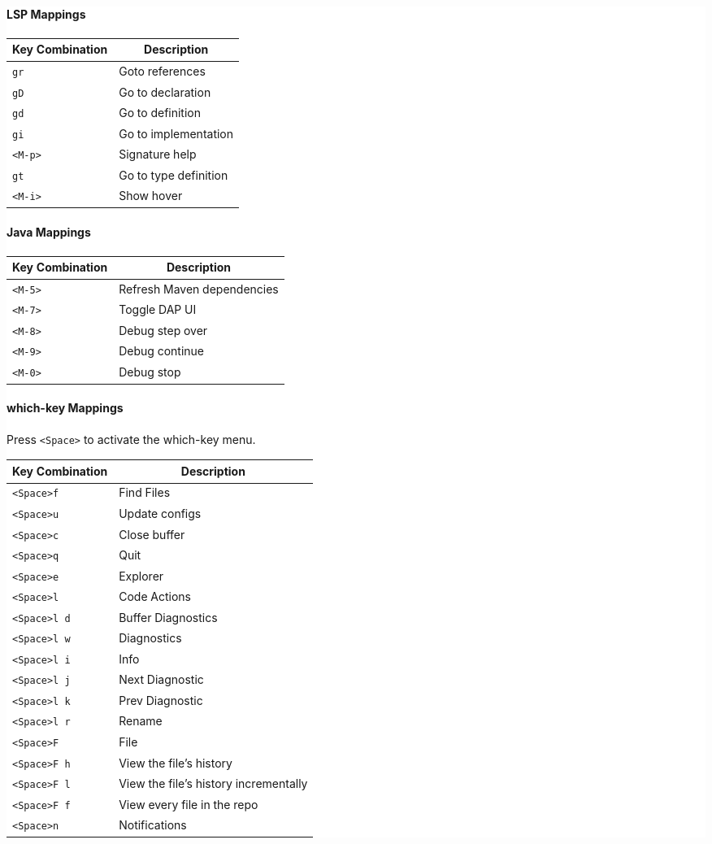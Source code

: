#### LSP Mappings

| Key Combination | Description           |
| --------------- | --------------------- |
| `gr`            | Goto references       |
| `gD`            | Go to declaration     |
| `gd`            | Go to definition      |
| `gi`            | Go to implementation  |
| `<M-p>`         | Signature help        |
| `gt`            | Go to type definition |
| `<M-i>`         | Show hover            |

#### Java Mappings

| Key Combination | Description                |
| --------------- | -------------------------- |
| `<M-5>`         | Refresh Maven dependencies |
| `<M-7>`         | Toggle DAP UI              |
| `<M-8>`         | Debug step over            |
| `<M-9>`         | Debug continue             |
| `<M-0>`         | Debug stop                 |

#### which-key Mappings

Press `<Space>` to activate the which-key menu.

| Key Combination | Description                           |
| --------------- | ------------------------------------- |
| `<Space>f`      | Find Files                            |
| `<Space>u`      | Update configs                        |
| `<Space>c`      | Close buffer                          |
| `<Space>q`      | Quit                                  |
| `<Space>e`      | Explorer                              |
| `<Space>l`      | Code Actions                          |
| `<Space>l d`    | Buffer Diagnostics                    |
| `<Space>l w`    | Diagnostics                           |
| `<Space>l i`    | Info                                  |
| `<Space>l j`    | Next Diagnostic                       |
| `<Space>l k`    | Prev Diagnostic                       |
| `<Space>l r`    | Rename                                |
| `<Space>F`      | File                                  |
| `<Space>F h`    | View the file’s history               |
| `<Space>F l`    | View the file’s history incrementally |
| `<Space>F f`    | View every file in the repo           |
| `<Space>n`      | Notifications                         |